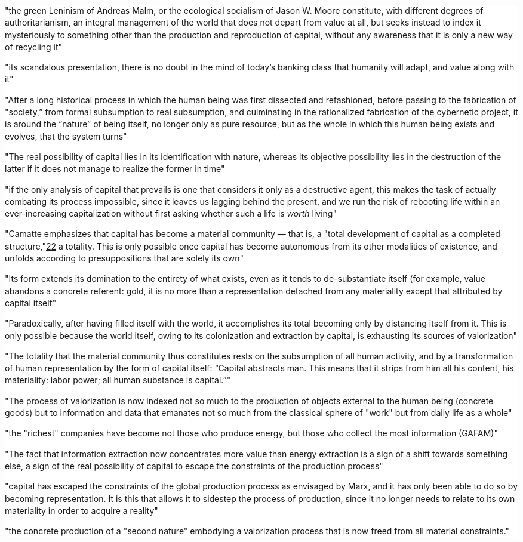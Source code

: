 "the green Leninism of Andreas Malm, or the ecological socialism of Jason W. Moore constitute, with different degrees of authoritarianism, an integral management of the world that does not depart from value at all, but seeks instead to index it mysteriously to something other than the production and reproduction of capital, without any awareness that it is only a new way of recycling it"

"its scandalous presentation, there is no doubt in the mind of today’s banking class that humanity will adapt, and value along with it"

"After a long historical process in which the human being was first dissected and refashioned, before passing to the fabrication of "society,” from formal subsumption to real subsumption, and culminating in the rationalized fabrication of the cybernetic project, it is around the “nature” of being itself, no longer only as pure resource, but as the whole in which this human being exists and evolves, that the system turns"

"The real possibility of capital lies in its identification with nature, whereas its objective possibility lies in the destruction of the latter if it does not manage to realize the former in time"

"if the only analysis of capital that prevails is one that considers it only as a destructive agent, this makes the task of actually combating its process impossible, since it leaves us lagging behind the present, and we run the risk of rebooting life within an ever-increasing capitalization without first asking whether such a life is *worth* living"

"Camatte emphasizes that capital has become a material community — that is, a "total development of capital as a completed structure,"[22](https://illwill.com/bifurcation#fn22) a totality. This is only possible once capital has become autonomous from its other modalities of existence, and unfolds according to presuppositions that are solely its own"

"Its form extends its domination to the entirety of what exists, even as it tends to de-substantiate itself (for example, value abandons a concrete referent: gold, it is no more than a representation detached from any materiality except that attributed by capital itself"

"Paradoxically, after having filled itself with the world, it accomplishes its total becoming only by distancing itself from it. This is only possible because the world itself, owing to its colonization and extraction by capital, is exhausting its sources of valorization"

"The totality that the material community thus constitutes rests on the subsumption of all human activity, and by a transformation of human representation by the form of capital itself: “Capital abstracts man. This means that it strips from him all his content, his materiality: labor power; all human substance is capital.”"

"The process of valorization is now indexed not so much to the production of objects external to the human being (concrete goods) but to information and data that emanates not so much from the classical sphere of "work" but from daily life as a whole"

"the "richest" companies have become not those who produce energy, but those who collect the most information (GAFAM)"

"The fact that information extraction now concentrates more value than energy extraction is a sign of a shift towards something else, a sign of the real possibility of capital to escape the constraints of the production process"

"capital has escaped the constraints of the global production process as envisaged by Marx, and it has only been able to do so by becoming representation. It is this that allows it to sidestep the process of production, since it no longer needs to relate to its own materiality in order to acquire a reality"

"the concrete production of a "second nature" embodying a valorization process that is now freed from all material constraints."
